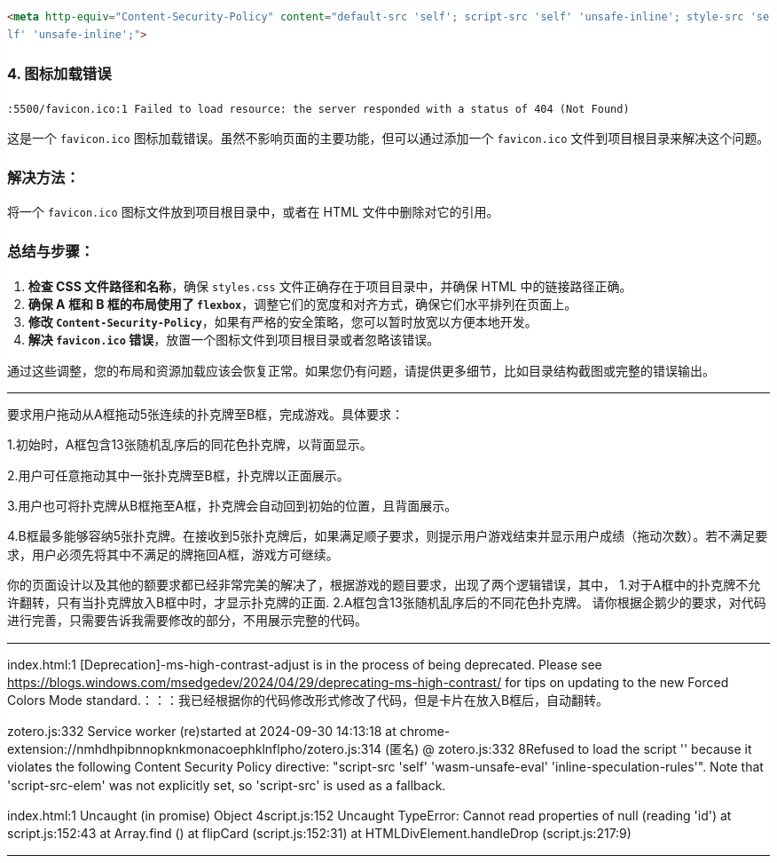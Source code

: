 ```html
<meta http-equiv="Content-Security-Policy" content="default-src 'self'; script-src 'self' 'unsafe-inline'; style-src 'self' 'unsafe-inline';">
```

### 4. **图标加载错误**
```
:5500/favicon.ico:1 Failed to load resource: the server responded with a status of 404 (Not Found)
```
这是一个 `favicon.ico` 图标加载错误。虽然不影响页面的主要功能，但可以通过添加一个 `favicon.ico` 文件到项目根目录来解决这个问题。

### **解决方法：**
将一个 `favicon.ico` 图标文件放到项目根目录中，或者在 HTML 文件中删除对它的引用。

### 总结与步骤：

1. **检查 CSS 文件路径和名称**，确保 `styles.css` 文件正确存在于项目目录中，并确保 HTML 中的链接路径正确。
2. **确保 A 框和 B 框的布局使用了 `flexbox`**，调整它们的宽度和对齐方式，确保它们水平排列在页面上。
3. **修改 `Content-Security-Policy`**，如果有严格的安全策略，您可以暂时放宽以方便本地开发。
4. **解决 `favicon.ico` 错误**，放置一个图标文件到项目根目录或者忽略该错误。

通过这些调整，您的布局和资源加载应该会恢复正常。如果您仍有问题，请提供更多细节，比如目录结构截图或完整的错误输出。

---

要求用户拖动从A框拖动5张连续的扑克牌至B框，完成游戏。具体要求：

1.初始时，A框包含13张随机乱序后的同花色扑克牌，以背面显示。

2.用户可任意拖动其中一张扑克牌至B框，扑克牌以正面展示。

3.用户也可将扑克牌从B框拖至A框，扑克牌会自动回到初始的位置，且背面展示。

4.B框最多能够容纳5张扑克牌。在接收到5张扑克牌后，如果满足顺子要求，则提示用户游戏结束并显示用户成绩（拖动次数）。若不满足要求，用户必须先将其中不满足的牌拖回A框，游戏方可继续。

你的页面设计以及其他的额要求都已经非常完美的解决了，根据游戏的题目要求，出现了两个逻辑错误，其中，
1.对于A框中的扑克牌不允许翻转，只有当扑克牌放入B框中时，才显示扑克牌的正面.
2.A框包含13张随机乱序后的不同花色扑克牌。
请你根据企鹅少的要求，对代码进行完善，只需要告诉我需要修改的部分，不用展示完整的代码。

---

index.html:1 [Deprecation]-ms-high-contrast-adjust is in the process of being deprecated. Please see https://blogs.windows.com/msedgedev/2024/04/29/deprecating-ms-high-contrast/ for tips on updating to the new Forced Colors Mode standard.：：：我已经根据你的代码修改形式修改了代码，但是卡片在放入B框后，自动翻转。

zotero.js:332  Service worker (re)started at 2024-09-30 14:13:18 at chrome-extension://nmhdhpibnnopknkmonacoephklnflpho/zotero.js:314
(匿名) @ zotero.js:332
8Refused to load the script '<URL>' because it violates the following Content Security Policy directive: "script-src 'self' 'wasm-unsafe-eval' 'inline-speculation-rules'". Note that 'script-src-elem' was not explicitly set, so 'script-src' is used as a fallback.

index.html:1  Uncaught (in promise) Object
4script.js:152  Uncaught TypeError: Cannot read properties of null (reading 'id')
    at script.js:152:43
    at Array.find (<anonymous>)
    at flipCard (script.js:152:31)
    at HTMLDivElement.handleDrop (script.js:217:9)

---